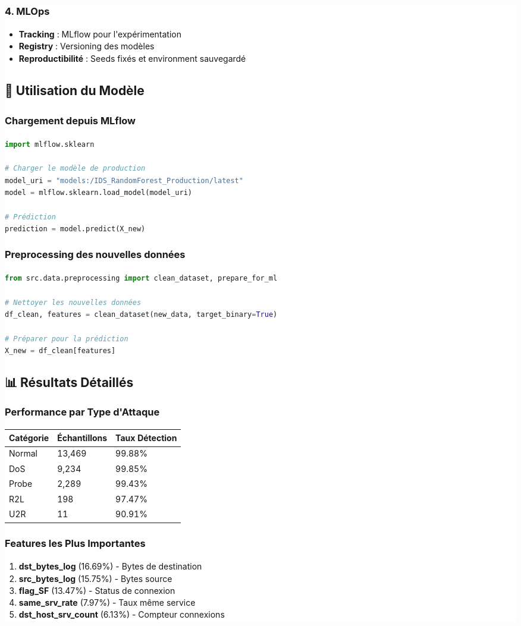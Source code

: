 ### 4. MLOps
- **Tracking** : MLflow pour l'expérimentation
- **Registry** : Versioning des modèles
- **Reproductibilité** : Seeds fixés et environment sauvegardé

## 🔧 Utilisation du Modèle

### Chargement depuis MLflow
```python
import mlflow.sklearn

# Charger le modèle de production
model_uri = "models:/IDS_RandomForest_Production/latest"
model = mlflow.sklearn.load_model(model_uri)

# Prédiction
prediction = model.predict(X_new)
```

### Preprocessing des nouvelles données
```python
from src.data.preprocessing import clean_dataset, prepare_for_ml

# Nettoyer les nouvelles données
df_clean, features = clean_dataset(new_data, target_binary=True)

# Préparer pour la prédiction
X_new = df_clean[features]
```

## 📊 Résultats Détaillés

### Performance par Type d'Attaque
| Catégorie | Échantillons | Taux Détection |
|-----------|--------------|----------------|
| Normal    | 13,469       | 99.88%         |
| DoS       | 9,234        | 99.85%         |
| Probe     | 2,289        | 99.43%         |
| R2L       | 198          | 97.47%         |
| U2R       | 11           | 90.91%         |

### Features les Plus Importantes
1. **dst_bytes_log** (16.69%) - Bytes de destination
2. **src_bytes_log** (15.75%) - Bytes source  
3. **flag_SF** (13.47%) - Status de connexion
4. **same_srv_rate** (7.97%) - Taux même service
5. **dst_host_srv_count** (6.13%) - Compteur connexions
